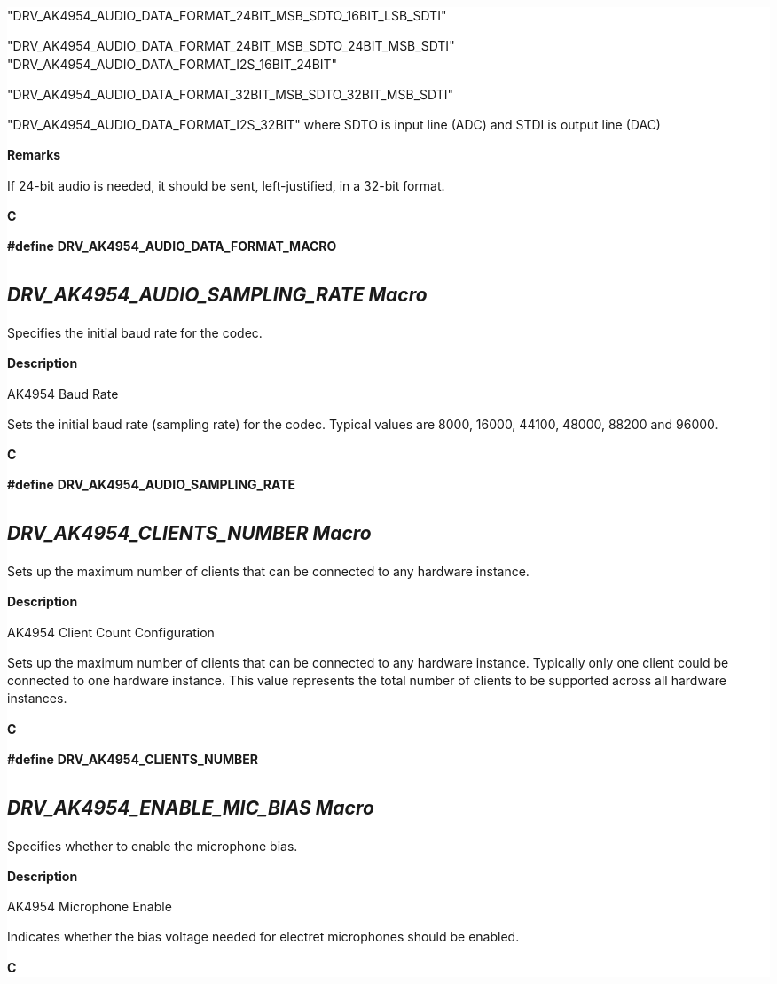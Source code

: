 "DRV_AK4954_AUDIO_DATA_FORMAT_24BIT_MSB_SDTO_16BIT_LSB_SDTI"

"DRV_AK4954_AUDIO_DATA_FORMAT_24BIT_MSB_SDTO_24BIT_MSB_SDTI" "DRV_AK4954_AUDIO_DATA_FORMAT_I2S_16BIT_24BIT"

"DRV_AK4954_AUDIO_DATA_FORMAT_32BIT_MSB_SDTO_32BIT_MSB_SDTI"

"DRV_AK4954_AUDIO_DATA_FORMAT_I2S_32BIT" where SDTO is input line (ADC) and STDI is output line (DAC)

**Remarks**

If 24-bit audio is needed, it should be sent, left-justified, in a 32-bit format.

**C**

**#define** **DRV_AK4954_AUDIO_DATA_FORMAT_MACRO**

## _DRV_AK4954_AUDIO_SAMPLING_RATE Macro_

Specifies the initial baud rate for the codec.

**Description**

AK4954 Baud Rate

Sets the initial baud rate (sampling rate) for the codec. Typical values are 8000, 16000, 44100, 48000, 88200 and 96000.

**C**

**#define** **DRV_AK4954_AUDIO_SAMPLING_RATE**

## _DRV_AK4954_CLIENTS_NUMBER Macro_

Sets up the maximum number of clients that can be connected to any hardware instance.

**Description**

AK4954 Client Count Configuration

Sets up the maximum number of clients that can be connected to any hardware instance. Typically only one client could be connected to one hardware instance. This value represents the total number of clients to be supported across all hardware instances.

**C**

**#define** **DRV_AK4954_CLIENTS_NUMBER**

## _DRV_AK4954_ENABLE_MIC_BIAS Macro_

Specifies whether to enable the microphone bias.

**Description**

AK4954 Microphone Enable

Indicates whether the bias voltage needed for electret microphones should be enabled.

**C**
